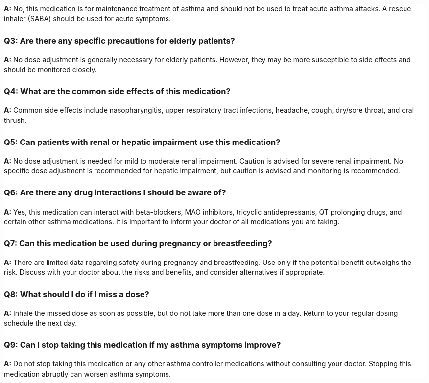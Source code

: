 **A:** No, this medication is for maintenance treatment of asthma and should not be used to treat acute asthma attacks.  A rescue inhaler (SABA) should be used for acute symptoms.

### **Q3: Are there any specific precautions for elderly patients?**

**A:** No dose adjustment is generally necessary for elderly patients. However, they may be more susceptible to side effects and should be monitored closely.


### **Q4: What are the common side effects of this medication?**

**A:** Common side effects include nasopharyngitis, upper respiratory tract infections, headache, cough, dry/sore throat, and oral thrush.

### **Q5:  Can patients with renal or hepatic impairment use this medication?**

**A:**  No dose adjustment is needed for mild to moderate renal impairment. Caution is advised for severe renal impairment.  No specific dose adjustment is recommended for hepatic impairment, but caution is advised and monitoring is recommended.


### **Q6: Are there any drug interactions I should be aware of?**

**A:**  Yes, this medication can interact with beta-blockers, MAO inhibitors, tricyclic antidepressants, QT prolonging drugs, and certain other asthma medications.  It is important to inform your doctor of all medications you are taking.

### **Q7: Can this medication be used during pregnancy or breastfeeding?**

**A:**  There are limited data regarding safety during pregnancy and breastfeeding.  Use only if the potential benefit outweighs the risk. Discuss with your doctor about the risks and benefits, and consider alternatives if appropriate.

### **Q8: What should I do if I miss a dose?**

**A:** Inhale the missed dose as soon as possible, but do not take more than one dose in a day.  Return to your regular dosing schedule the next day.

### **Q9: Can I stop taking this medication if my asthma symptoms improve?**

**A:** Do not stop taking this medication or any other asthma controller medications without consulting your doctor.  Stopping this medication abruptly can worsen asthma symptoms.




